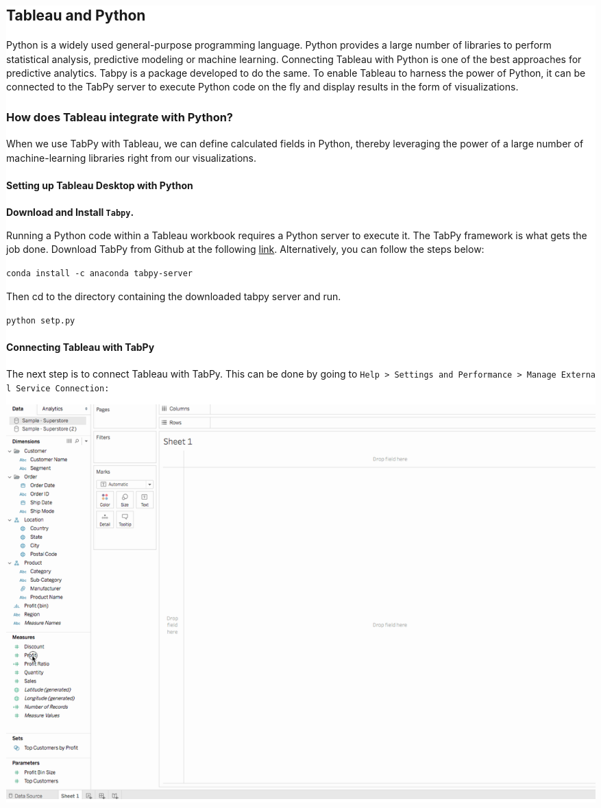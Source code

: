 ## Tableau and Python

Python is a widely used general-purpose programming language. Python provides a large number of libraries to perform statistical analysis, predictive modeling or machine learning. Connecting Tableau with Python is one of the best approaches for predictive analytics. Tabpy is a package developed to do the same. To enable Tableau to harness the power of Python, it can be connected to the TabPy server to execute Python code on the fly and display results in the form of visualizations.

### How does Tableau integrate with Python?

When we use TabPy with Tableau, we can define calculated fields in Python, thereby leveraging the power of a large number of machine-learning libraries right from our visualizations.

#### Setting up Tableau Desktop with Python

**Download and Install `Tabpy`.**

Running a Python code within a Tableau workbook requires a Python server to execute it. The TabPy framework is what gets the job done. Download TabPy from Github at the following [link](https://github.com/tableau/TabPy/). Alternatively, you can follow the steps below:

    conda install -c anaconda tabpy-server

Then cd to the directory containing the downloaded tabpy server and run.

    python setp.py

#### Connecting Tableau with TabPy

The next step is to connect Tableau with TabPy. This can be done by going to `Help > Settings and Performance > Manage External Service Connection:`

![](assets/29_h67g6n.gif)
